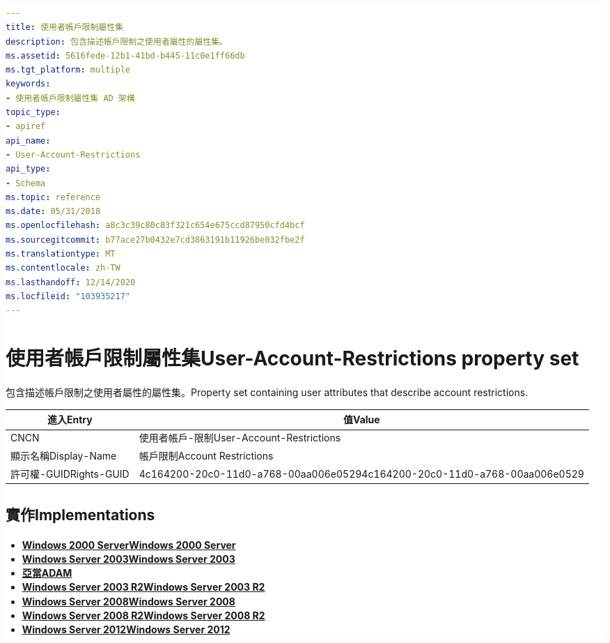 ```yaml
---
title: 使用者帳戶限制屬性集
description: 包含描述帳戶限制之使用者屬性的屬性集。
ms.assetid: 5616fede-12b1-41bd-b445-11c0e1ff66db
ms.tgt_platform: multiple
keywords:
- 使用者帳戶限制屬性集 AD 架構
topic_type:
- apiref
api_name:
- User-Account-Restrictions
api_type:
- Schema
ms.topic: reference
ms.date: 05/31/2018
ms.openlocfilehash: a8c3c39c80c83f321c654e675ccd87950cfd4bcf
ms.sourcegitcommit: b77ace27b0432e7cd3863191b11926be032fbe2f
ms.translationtype: MT
ms.contentlocale: zh-TW
ms.lasthandoff: 12/14/2020
ms.locfileid: "103935217"
---
```

# <a name="user-account-restrictions-property-set"></a><span data-ttu-id="da752-104">使用者帳戶限制屬性集</span><span class="sxs-lookup"><span data-stu-id="da752-104">User-Account-Restrictions property set</span></span>

<span data-ttu-id="da752-105">包含描述帳戶限制之使用者屬性的屬性集。</span><span class="sxs-lookup"><span data-stu-id="da752-105">Property set containing user attributes that describe account restrictions.</span></span>



| <span data-ttu-id="da752-106">進入</span><span class="sxs-lookup"><span data-stu-id="da752-106">Entry</span></span> | <span data-ttu-id="da752-107">值</span><span class="sxs-lookup"><span data-stu-id="da752-107">Value</span></span> |
|--------------|--------------------------------------|
| <span data-ttu-id="da752-108">CN</span><span class="sxs-lookup"><span data-stu-id="da752-108">CN</span></span>           | <span data-ttu-id="da752-109">使用者帳戶-限制</span><span class="sxs-lookup"><span data-stu-id="da752-109">User-Account-Restrictions</span></span>            |
| <span data-ttu-id="da752-110">顯示名稱</span><span class="sxs-lookup"><span data-stu-id="da752-110">Display-Name</span></span> | <span data-ttu-id="da752-111">帳戶限制</span><span class="sxs-lookup"><span data-stu-id="da752-111">Account Restrictions</span></span>                 |
| <span data-ttu-id="da752-112">許可權-GUID</span><span class="sxs-lookup"><span data-stu-id="da752-112">Rights-GUID</span></span>  | <span data-ttu-id="da752-113">4c164200-20c0-11d0-a768-00aa006e0529</span><span class="sxs-lookup"><span data-stu-id="da752-113">4c164200-20c0-11d0-a768-00aa006e0529</span></span> |



## <a name="implementations"></a><span data-ttu-id="da752-114">實作</span><span class="sxs-lookup"><span data-stu-id="da752-114">Implementations</span></span>

-   [<span data-ttu-id="da752-115">**Windows 2000 Server**</span><span class="sxs-lookup"><span data-stu-id="da752-115">**Windows 2000 Server**</span></span>](#windows-2000-server)
-   [<span data-ttu-id="da752-116">**Windows Server 2003**</span><span class="sxs-lookup"><span data-stu-id="da752-116">**Windows Server 2003**</span></span>](#windows-server-2003)
-   [<span data-ttu-id="da752-117">**亞當**</span><span class="sxs-lookup"><span data-stu-id="da752-117">**ADAM**</span></span>](#adam)
-   [<span data-ttu-id="da752-118">**Windows Server 2003 R2**</span><span class="sxs-lookup"><span data-stu-id="da752-118">**Windows Server 2003 R2**</span></span>](#windows-server-2003-r2)
-   [<span data-ttu-id="da752-119">**Windows Server 2008**</span><span class="sxs-lookup"><span data-stu-id="da752-119">**Windows Server 2008**</span></span>](#windows-server-2008)
-   [<span data-ttu-id="da752-120">**Windows Server 2008 R2**</span><span class="sxs-lookup"><span data-stu-id="da752-120">**Windows Server 2008 R2**</span></span>](#windows-server-2008-r2)
-   [<span data-ttu-id="da752-121">**Windows Server 2012**</span><span class="sxs-lookup"><span data-stu-id="da752-121">**Windows Server 2012**</span></span>](#windows-server-2012)
